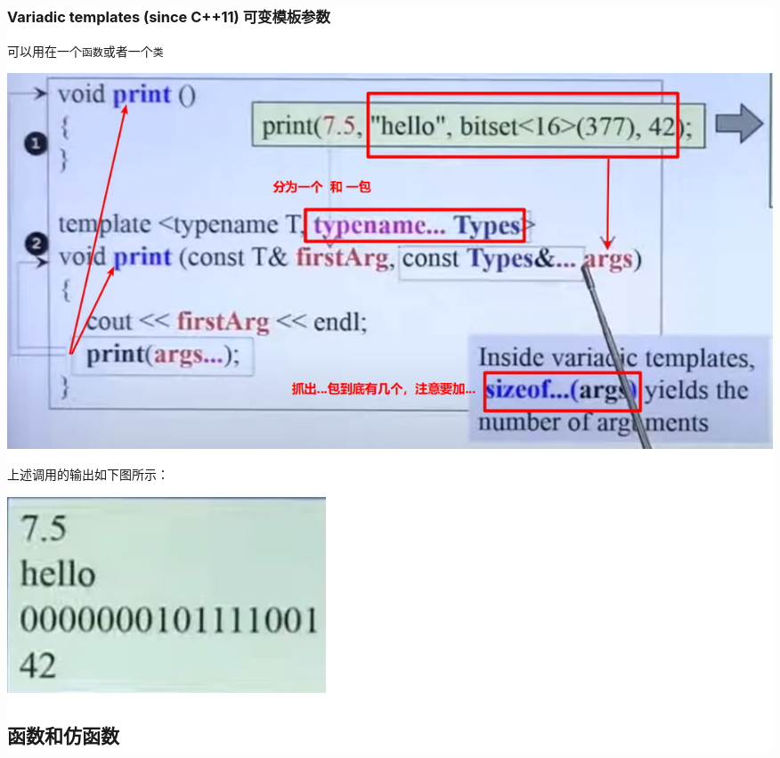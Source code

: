 ### Variadic templates (since C++11) 可变模板参数

 可以用在一个`函数`或者一个`类`

![image-20211103161218583](C++基础知识.assets/image-20211103161218583.png)

上述调用的输出如下图所示：

![image-20211103161305879](C++基础知识.assets/image-20211103161305879.png)



## 函数和仿函数
